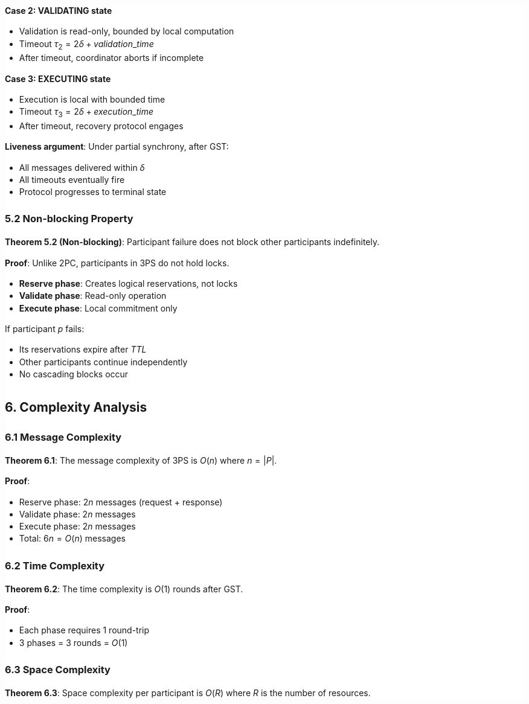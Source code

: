 **Case 2: VALIDATING state**
- Validation is read-only, bounded by local computation
- Timeout $\tau_2 = 2\delta + validation\_time$
- After timeout, coordinator aborts if incomplete

**Case 3: EXECUTING state**
- Execution is local with bounded time
- Timeout $\tau_3 = 2\delta + execution\_time$
- After timeout, recovery protocol engages

**Liveness argument**: Under partial synchrony, after GST:
- All messages delivered within $\delta$
- All timeouts eventually fire
- Protocol progresses to terminal state

### 5.2 Non-blocking Property

**Theorem 5.2 (Non-blocking)**: Participant failure does not block other participants indefinitely.

**Proof**:
Unlike 2PC, participants in 3PS do not hold locks.

- **Reserve phase**: Creates logical reservations, not locks
- **Validate phase**: Read-only operation
- **Execute phase**: Local commitment only

If participant $p$ fails:
- Its reservations expire after $TTL$
- Other participants continue independently
- No cascading blocks occur

## 6. Complexity Analysis

### 6.1 Message Complexity

**Theorem 6.1**: The message complexity of 3PS is $O(n)$ where $n = |P|$.

**Proof**:
- Reserve phase: $2n$ messages (request + response)
- Validate phase: $2n$ messages  
- Execute phase: $2n$ messages
- Total: $6n = O(n)$ messages

### 6.2 Time Complexity

**Theorem 6.2**: The time complexity is $O(1)$ rounds after GST.

**Proof**:
- Each phase requires 1 round-trip
- 3 phases = 3 rounds = $O(1)$

### 6.3 Space Complexity

**Theorem 6.3**: Space complexity per participant is $O(R)$ where $R$ is the number of resources.
